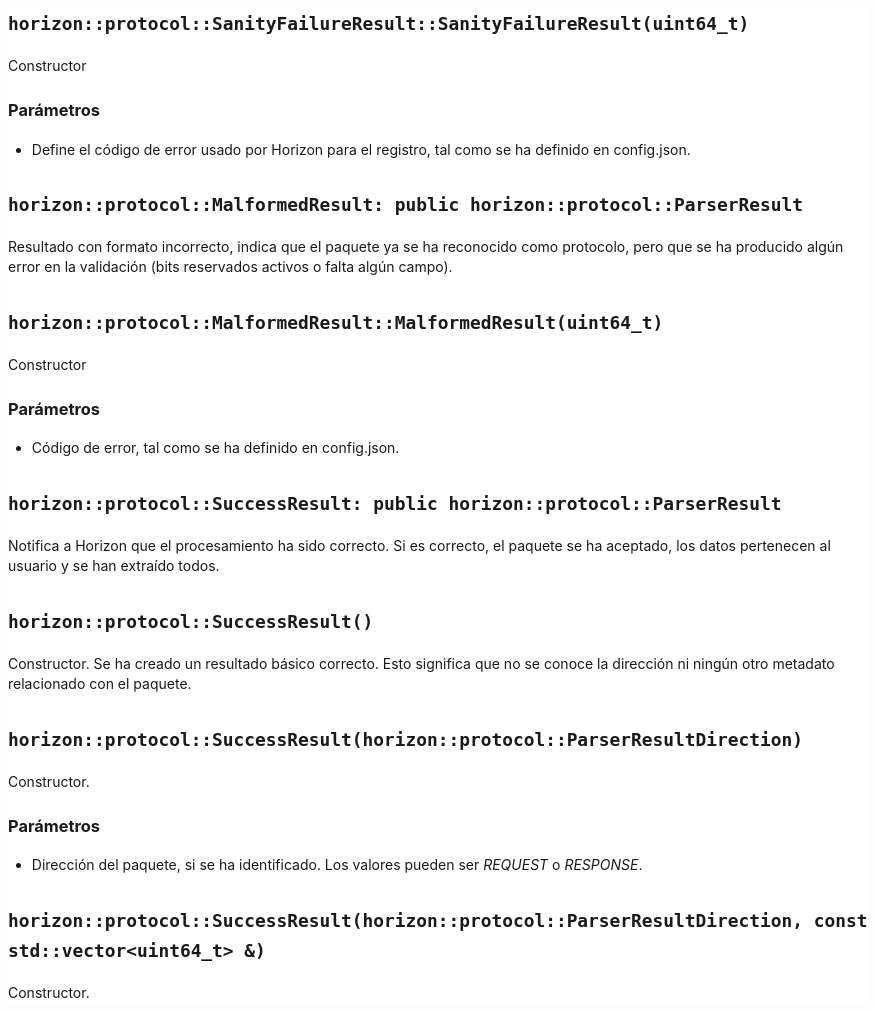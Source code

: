 ## `horizon::protocol::SanityFailureResult::SanityFailureResult(uint64_t)`

Constructor

### <a name="parameters"></a>Parámetros 

- Define el código de error usado por Horizon para el registro, tal como se ha definido en config.json.

## `horizon::protocol::MalformedResult: public horizon::protocol::ParserResult`

Resultado con formato incorrecto, indica que el paquete ya se ha reconocido como protocolo, pero que se ha producido algún error en la validación (bits reservados activos o falta algún campo).

## `horizon::protocol::MalformedResult::MalformedResult(uint64_t)`

Constructor

### <a name="parameters"></a>Parámetros  

- Código de error, tal como se ha definido en config.json.

## `horizon::protocol::SuccessResult: public horizon::protocol::ParserResult`

Notifica a Horizon que el procesamiento ha sido correcto. Si es correcto, el paquete se ha aceptado, los datos pertenecen al usuario y se han extraído todos.

## `horizon::protocol::SuccessResult()`

Constructor. Se ha creado un resultado básico correcto. Esto significa que no se conoce la dirección ni ningún otro metadato relacionado con el paquete.

## `horizon::protocol::SuccessResult(horizon::protocol::ParserResultDirection)`

Constructor.

### <a name="parameters"></a>Parámetros 

- Dirección del paquete, si se ha identificado. Los valores pueden ser *REQUEST* o *RESPONSE*.

## `horizon::protocol::SuccessResult(horizon::protocol::ParserResultDirection, const std::vector<uint64_t> &)`

Constructor.
